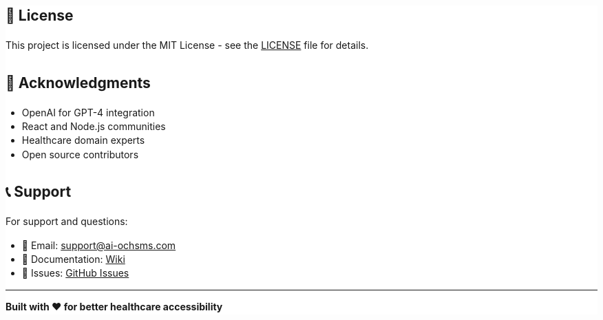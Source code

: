 ## 📄 License

This project is licensed under the MIT License - see the [LICENSE](LICENSE) file for details.

## 🙏 Acknowledgments

- OpenAI for GPT-4 integration
- React and Node.js communities
- Healthcare domain experts
- Open source contributors

## 📞 Support

For support and questions:
- 📧 Email: support@ai-ochsms.com
- 📖 Documentation: [Wiki](https://github.com/your-repo/ai-ochsms/wiki)
- 🐛 Issues: [GitHub Issues](https://github.com/your-repo/ai-ochsms/issues)

---

**Built with ❤️ for better healthcare accessibility**